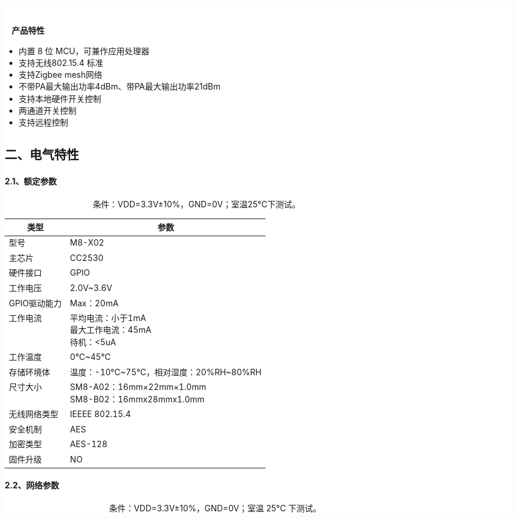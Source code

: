 ​      

   **产品特性**

- 内置 8 位 MCU，可兼作应用处理器 
- 支持无线802.15.4 标准
- 支持Zigbee mesh网络
- 不带PA最大输出功率4dBm、带PA最大输出功率21dBm
- 支持本地硬件开关控制 
- 两通道开关控制
- 支持远程控制 







## 二、电气特性



####      2.1、额定参数



                                      条件：VDD=3.3V±10%，GND=0V；室温25°C下测试。

| 类型         | 参数                                                  |
| ------------ | ----------------------------------------------------- |
| 型号         | M8-X02                                                |
| 主芯片       | CC2530                                                |
| 硬件接口     | GPIO                                                  |
| 工作电压     | 2.0V~3.6V                                             |
| GPIO驱动能力 | Max：20mA                                             |
| 工作电流     | 平均电流：小于1mA<br>最大工作电流：45mA<br>待机：<5uA |
| 工作温度     | 0℃~45℃                                                |
| 存储环境体   | 温度：-10℃~75℃，相对湿度：20%RH~80%RH                 |
| 尺寸大小     | SM8-A02：16mm×22mm×1.0mm<br>SM8-B02：16mmx28mmx1.0mm  |
| 无线网络类型 | IEEEE 802.15.4                                        |
| 安全机制     | AES                                                   |
| 加密类型     | AES-128                                               |
| 固件升级     | NO                                                    |



####      2.2、网络参数  

                                             条件：VDD=3.3V±10%，GND=0V；室温 25°C 下测试。 
